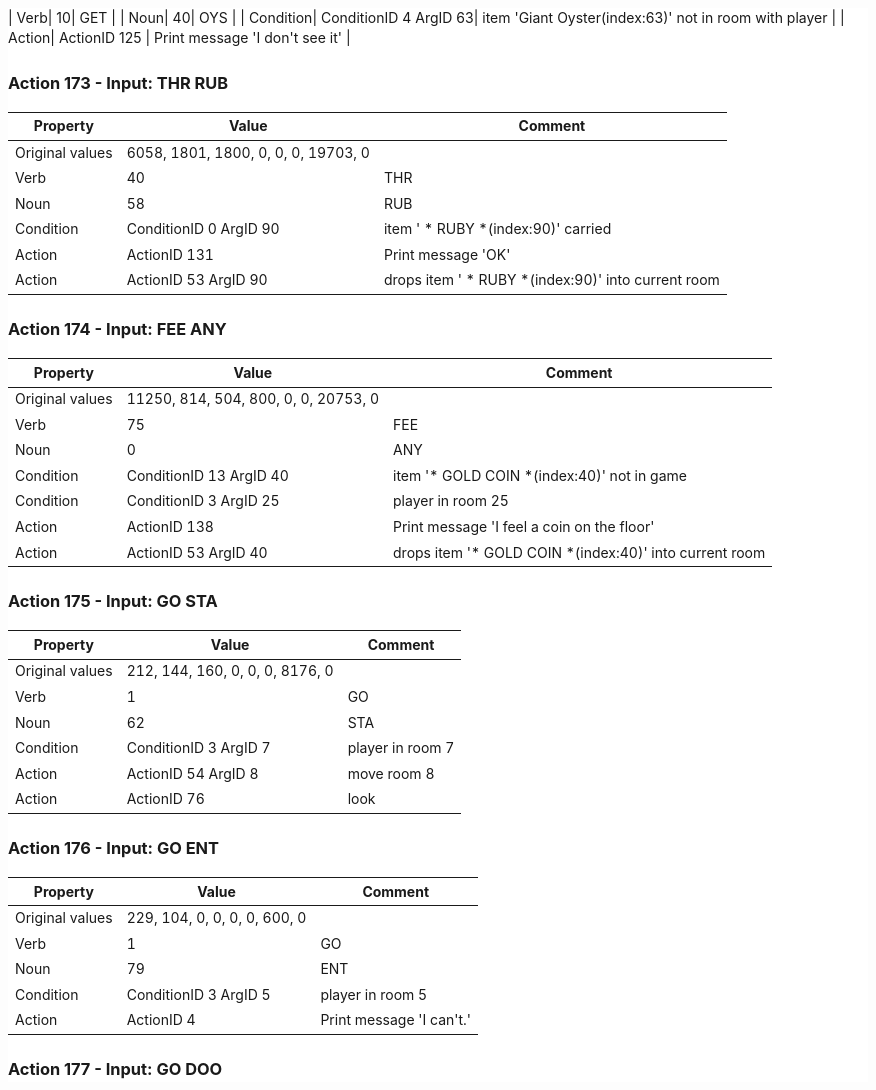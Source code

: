 | Verb| 10| GET |
| Noun| 40| OYS |
| Condition| ConditionID 4 ArgID 63| item 'Giant Oyster(index:63)' not in room with player |
| Action| ActionID 125 | Print message 'I don't see it' |
### Action 173 - Input: THR RUB
| Property| Value| Comment |
| --------| -----| ------- |
| Original values| 6058, 1801, 1800, 0, 0, 0, 19703, 0|  |
| Verb| 40| THR |
| Noun| 58| RUB |
| Condition| ConditionID 0 ArgID 90| item ' \* RUBY \*(index:90)' carried |
| Action| ActionID 131 | Print message 'OK' |
| Action| ActionID 53 ArgID 90| drops item ' * RUBY *(index:90)' into current room |
### Action 174 - Input: FEE ANY
| Property| Value| Comment |
| --------| -----| ------- |
| Original values| 11250, 814, 504, 800, 0, 0, 20753, 0|  |
| Verb| 75| FEE |
| Noun| 0| ANY |
| Condition| ConditionID 13 ArgID 40| item '\* GOLD COIN \*(index:40)' not in game |
| Condition| ConditionID 3 ArgID 25| player in room 25 |
| Action| ActionID 138 | Print message 'I feel a coin on the floor' |
| Action| ActionID 53 ArgID 40| drops item '* GOLD COIN *(index:40)' into current room |
### Action 175 - Input: GO STA
| Property| Value| Comment |
| --------| -----| ------- |
| Original values| 212, 144, 160, 0, 0, 0, 8176, 0|  |
| Verb| 1| GO |
| Noun| 62| STA |
| Condition| ConditionID 3 ArgID 7| player in room 7 |
| Action| ActionID 54 ArgID 8| move room 8 |
| Action| ActionID 76 | look |
### Action 176 - Input: GO ENT
| Property| Value| Comment |
| --------| -----| ------- |
| Original values| 229, 104, 0, 0, 0, 0, 600, 0|  |
| Verb| 1| GO |
| Noun| 79| ENT |
| Condition| ConditionID 3 ArgID 5| player in room 5 |
| Action| ActionID 4 | Print message 'I can't\.' |
### Action 177 - Input: GO DOO
